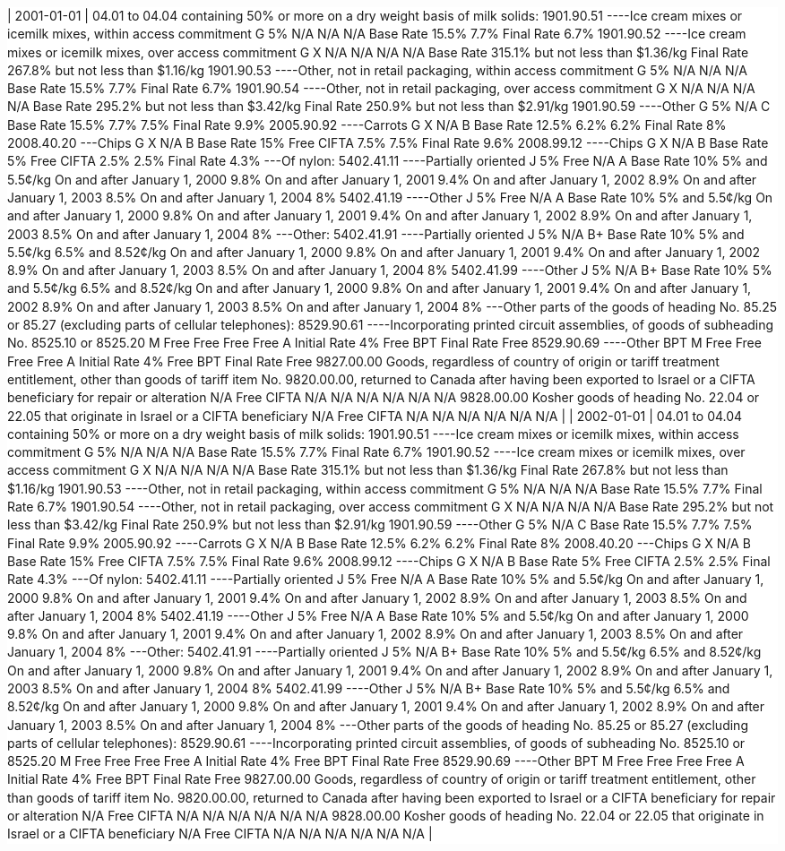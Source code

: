 | 2001-01-01 | 04.01 to 04.04 containing 50% or more on a dry weight basis of milk solids: 1901.90.51 ----Ice cream mixes or icemilk mixes, within access commitment  G 5% N/A N/A N/A Base Rate  15.5% 7.7% Final Rate  6.7% 1901.90.52 ----Ice cream mixes or icemilk mixes, over access commitment  G X N/A N/A N/A N/A Base Rate  315.1% but not less than $1.36/kg Final Rate  267.8% but not less than $1.16/kg 1901.90.53 ----Other, not in retail packaging, within access commitment  G 5% N/A N/A N/A Base Rate 15.5% 7.7% Final Rate  6.7% 1901.90.54 ----Other, not in retail packaging, over access commitment  G X N/A N/A N/A N/A Base Rate  295.2% but not less than $3.42/kg Final Rate  250.9% but not less than $2.91/kg 1901.90.59 ----Other  G 5% N/A C Base Rate  15.5% 7.7% 7.5% Final Rate  9.9% 2005.90.92 ----Carrots  G X N/A B Base Rate  12.5% 6.2% 6.2% Final Rate  8% 2008.40.20 ---Chips  G X N/A B Base Rate  15%   Free CIFTA 7.5% 7.5% Final Rate  9.6% 2008.99.12 ----Chips  G X N/A B Base Rate  5%   Free CIFTA 2.5% 2.5% Final Rate  4.3% ---Of nylon: 5402.41.11 ----Partially oriented  J 5% Free N/A A Base Rate  10% 5% and 5.5¢/kg On and after January 1, 2000 9.8% On and after January 1, 2001 9.4% On and after January 1, 2002 8.9% On and after January 1, 2003 8.5% On and after January 1, 2004 8% 5402.41.19 ----Other  J 5% Free N/A A Base Rate  10% 5% and 5.5¢/kg On and after January 1, 2000 9.8% On and after January 1, 2001 9.4% On and after January 1, 2002 8.9% On and after January 1, 2003 8.5% On and after January 1, 2004 8% ---Other:  5402.41.91 ----Partially oriented  J 5% N/A B+ Base Rate  10% 5% and 5.5¢/kg 6.5% and 8.52¢/kg On and after January 1, 2000 9.8% On and after January 1, 2001 9.4% On and after January 1, 2002 8.9% On and after January 1, 2003 8.5% On and after January 1, 2004 8% 5402.41.99 ----Other  J 5% N/A B+ Base Rate  10% 5% and 5.5¢/kg 6.5% and 8.52¢/kg On and after January 1, 2000 9.8% On and after January 1, 2001 9.4% On and after January 1, 2002 8.9% On and after January 1, 2003 8.5% On and after January 1, 2004 8% ---Other parts of the goods of heading No. 85.25 or 85.27 (excluding parts of cellular telephones): 8529.90.61 ----Incorporating printed circuit assemblies, of goods of subheading No. 8525.10 or 8525.20  M Free Free Free Free A Initial Rate  4%   Free BPT Final Rate  Free 8529.90.69 ----Other  BPT M Free Free Free Free A Initial Rate  4%  Free BPT Final Rate Free 9827.00.00 Goods, regardless of country of origin or tariff treatment entitlement, other than goods of tariff item No. 9820.00.00, returned to Canada after having been exported to Israel or a CIFTA beneficiary for repair or alteration  N/A   Free CIFTA N/A N/A N/A N/A N/A N/A 9828.00.00 Kosher goods of heading No. 22.04 or 22.05 that originate in Israel or a CIFTA beneficiary  N/A   Free CIFTA N/A N/A N/A N/A N/A N/A |
| 2002-01-01 | 04.01 to 04.04 containing 50% or more on a dry weight basis of milk solids: 1901.90.51 ----Ice cream mixes or icemilk mixes, within access commitment  G 5% N/A N/A N/A Base Rate  15.5% 7.7% Final Rate  6.7% 1901.90.52 ----Ice cream mixes or icemilk mixes, over access commitment  G X N/A N/A N/A N/A Base Rate  315.1% but not less than $1.36/kg Final Rate  267.8% but not less than $1.16/kg 1901.90.53 ----Other, not in retail packaging, within access commitment  G 5% N/A N/A N/A Base Rate 15.5% 7.7% Final Rate  6.7% 1901.90.54 ----Other, not in retail packaging, over access commitment  G X N/A N/A N/A N/A Base Rate  295.2% but not less than $3.42/kg Final Rate  250.9% but not less than $2.91/kg 1901.90.59 ----Other  G 5% N/A C Base Rate  15.5% 7.7% 7.5% Final Rate  9.9% 2005.90.92 ----Carrots  G X N/A B Base Rate  12.5% 6.2% 6.2% Final Rate  8% 2008.40.20 ---Chips  G X N/A B Base Rate  15%   Free CIFTA 7.5% 7.5% Final Rate  9.6% 2008.99.12 ----Chips  G X N/A B Base Rate  5%   Free CIFTA 2.5% 2.5% Final Rate  4.3% ---Of nylon: 5402.41.11 ----Partially oriented  J 5% Free N/A A Base Rate  10% 5% and 5.5¢/kg On and after January 1, 2000 9.8% On and after January 1, 2001 9.4% On and after January 1, 2002 8.9% On and after January 1, 2003 8.5% On and after January 1, 2004 8% 5402.41.19 ----Other  J 5% Free N/A A Base Rate  10% 5% and 5.5¢/kg On and after January 1, 2000 9.8% On and after January 1, 2001 9.4% On and after January 1, 2002 8.9% On and after January 1, 2003 8.5% On and after January 1, 2004 8% ---Other:  5402.41.91 ----Partially oriented  J 5% N/A B+ Base Rate  10% 5% and 5.5¢/kg 6.5% and 8.52¢/kg On and after January 1, 2000 9.8% On and after January 1, 2001 9.4% On and after January 1, 2002 8.9% On and after January 1, 2003 8.5% On and after January 1, 2004 8% 5402.41.99 ----Other  J 5% N/A B+ Base Rate  10% 5% and 5.5¢/kg 6.5% and 8.52¢/kg On and after January 1, 2000 9.8% On and after January 1, 2001 9.4% On and after January 1, 2002 8.9% On and after January 1, 2003 8.5% On and after January 1, 2004 8% ---Other parts of the goods of heading No. 85.25 or 85.27 (excluding parts of cellular telephones): 8529.90.61 ----Incorporating printed circuit assemblies, of goods of subheading No. 8525.10 or 8525.20  M Free Free Free Free A Initial Rate  4%   Free BPT Final Rate  Free 8529.90.69 ----Other  BPT M Free Free Free Free A Initial Rate  4%  Free BPT Final Rate Free 9827.00.00 Goods, regardless of country of origin or tariff treatment entitlement, other than goods of tariff item No. 9820.00.00, returned to Canada after having been exported to Israel or a CIFTA beneficiary for repair or alteration  N/A   Free CIFTA N/A N/A N/A N/A N/A N/A 9828.00.00 Kosher goods of heading No. 22.04 or 22.05 that originate in Israel or a CIFTA beneficiary  N/A   Free CIFTA N/A N/A N/A N/A N/A N/A |